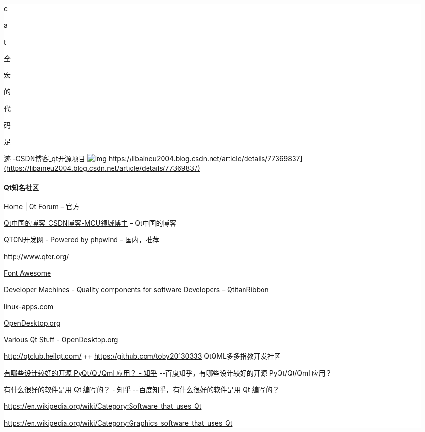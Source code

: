 c

a

t

全

宏

的

代

码

足

迹
-CSDN博客_qt开源项目
![img](https://i-blog.csdnimg.cn/blog_migrate/3700621e95b2fcab0f7ba03c1d314b4a.png)
https://libaineu2004.blog.csdn.net/article/details/77369837](https://libaineu2004.blog.csdn.net/article/details/77369837)

#### Qt知名社区

[Home | Qt Forum](https://forum.qt.io/)
– 官方

[Qt中国的博客_CSDN博客-MCU领域博主](https://qt-china.blog.csdn.net/)
– Qt中国的博客

[QTCN开发网 - Powered by phpwind](http://www.qtcn.org/bbs/i.php)
– 国内，推荐

http://www.qter.org/

[Font Awesome](https://fontawesome.com/)

[Developer Machines - Quality components for software Developers](https://www.devmachines.com/)
– QtitanRibbon

[linux-apps.com](https://www.linux-apps.com/)

[OpenDesktop.org](https://www.opendesktop.org/s/Linux-Apps)

[Various Qt Stuff - OpenDesktop.org](https://www.opendesktop.org/s/Linux-Apps/browse/cat/280/ord/latest/)

http://qtclub.heilqt.com/ ++ https://github.com/toby20130333 QtQML多多指教开发社区

[有哪些设计较好的开源 PyQt/Qt/Qml 应用？ - 知乎](https://www.zhihu.com/question/39607624)
--百度知乎，有哪些设计较好的开源 PyQt/Qt/Qml 应用？

[有什么很好的软件是用 Qt 编写的？ - 知乎](https://www.zhihu.com/question/19630324)
--百度知乎，有什么很好的软件是用 Qt 编写的？

https://en.wikipedia.org/wiki/Category:Software_that_uses_Qt

https://en.wikipedia.org/wiki/Category:Graphics_software_that_uses_Qt
